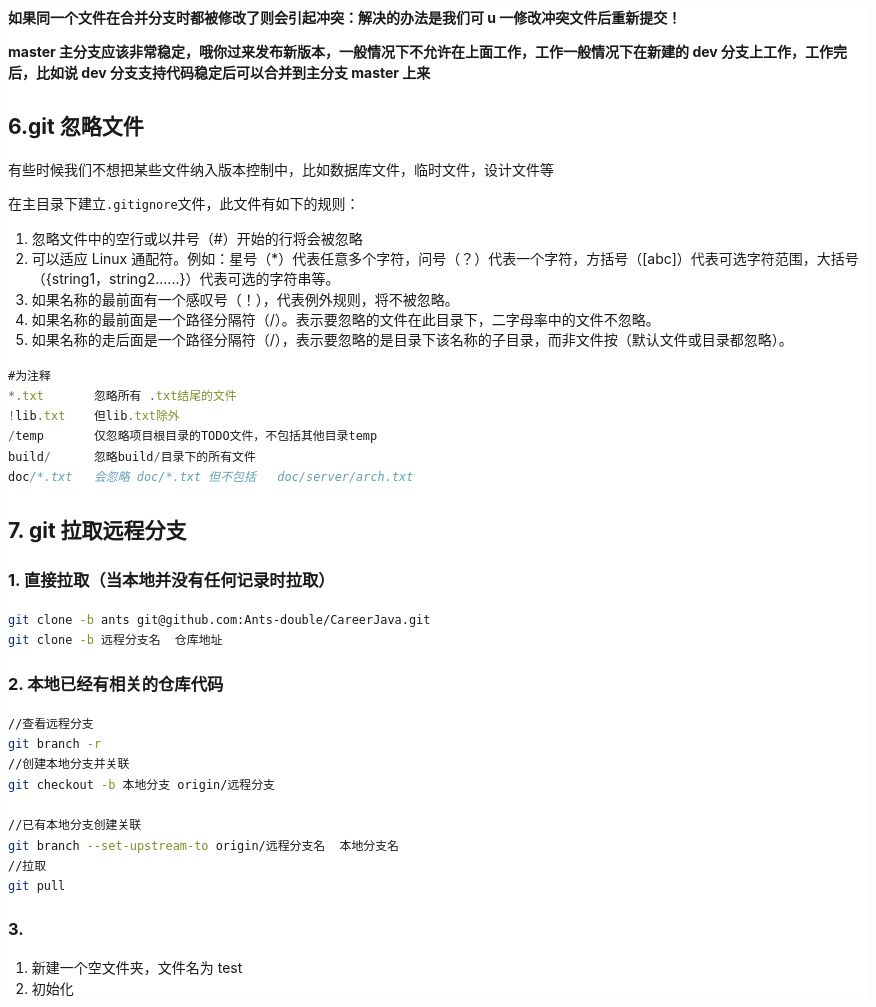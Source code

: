**如果同一个文件在合并分支时都被修改了则会引起冲突：解决的办法是我们可 u 一修改冲突文件后重新提交！**

**master 主分支应该非常稳定，哦你过来发布新版本，一般情况下不允许在上面工作，工作一般情况下在新建的 dev 分支上工作，工作完后，比如说 dev 分支支持代码稳定后可以合并到主分支 master 上来**

## 6.git 忽略文件

有些时候我们不想把某些文件纳入版本控制中，比如数据库文件，临时文件，设计文件等

在主目录下建立`.gitignore`文件，此文件有如下的规则：

1. 忽略文件中的空行或以井号（#）开始的行将会被忽略
2. 可以适应 Linux 通配符。例如：星号（\*）代表任意多个字符，问号（？）代表一个字符，方括号（[abc]）代表可选字符范围，大括号（{string1，string2......}）代表可选的字符串等。
3. 如果名称的最前面有一个感叹号（！），代表例外规则，将不被忽略。
4. 如果名称的最前面是一个路径分隔符（/）。表示要忽略的文件在此目录下，二字母率中的文件不忽略。
5. 如果名称的走后面是一个路径分隔符（/），表示要忽略的是目录下该名称的子目录，而非文件按（默认文件或目录都忽略）。

```js
#为注释
*.txt 		忽略所有 .txt结尾的文件
!lib.txt	但lib.txt除外
/temp		仅忽略项目根目录的TODO文件，不包括其他目录temp
build/		忽略build/目录下的所有文件
doc/*.txt	会忽略 doc/*.txt 但不包括   doc/server/arch.txt
```

## 7. git 拉取远程分支

### 1. 直接拉取（当本地并没有任何记录时拉取）

```bash
git clone -b ants git@github.com:Ants-double/CareerJava.git
git clone -b 远程分支名  仓库地址
```

### 2. 本地已经有相关的仓库代码

```bash
//查看远程分支
git branch -r
//创建本地分支并关联
git checkout -b 本地分支 origin/远程分支

//已有本地分支创建关联
git branch --set-upstream-to origin/远程分支名  本地分支名
//拉取
git pull
```

### 3.

1. 新建一个空文件夹，文件名为 test
2. 初始化

